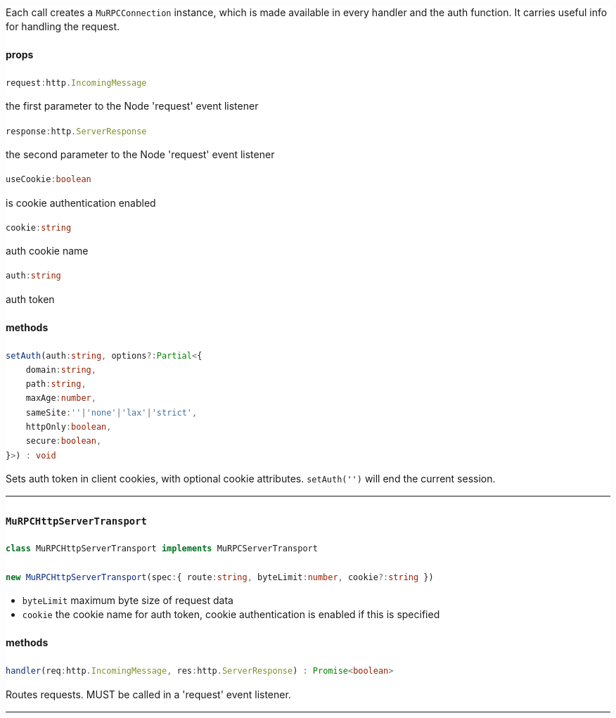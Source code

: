 Each call creates a `MuRPCConnection` instance, which is made available in every handler and the auth function.  It carries useful info for handling the request.

#### props
```ts
request:http.IncomingMessage
```
the first parameter to the Node 'request' event listener

```ts
response:http.ServerResponse
```
the second parameter to the Node 'request' event listener

```ts
useCookie:boolean
```
is cookie authentication enabled

```ts
cookie:string
```
auth cookie name

```ts
auth:string
```
auth token

#### methods
```ts
setAuth(auth:string, options?:Partial<{
    domain:string,
    path:string,
    maxAge:number,
    sameSite:''|'none'|'lax'|'strict',
    httpOnly:boolean,
    secure:boolean,
}>) : void
```
Sets auth token in client cookies, with optional cookie attributes.  `setAuth('')` will end the current session.

---

### `MuRPCHttpServerTransport`
```ts
class MuRPCHttpServerTransport implements MuRPCServerTransport

new MuRPCHttpServerTransport(spec:{ route:string, byteLimit:number, cookie?:string })
```
* `byteLimit` maximum byte size of request data
* `cookie` the cookie name for auth token, cookie authentication is enabled if this is specified

#### methods
```ts
handler(req:http.IncomingMessage, res:http.ServerResponse) : Promise<boolean>
```
Routes requests.  MUST be called in a 'request' event listener.

---